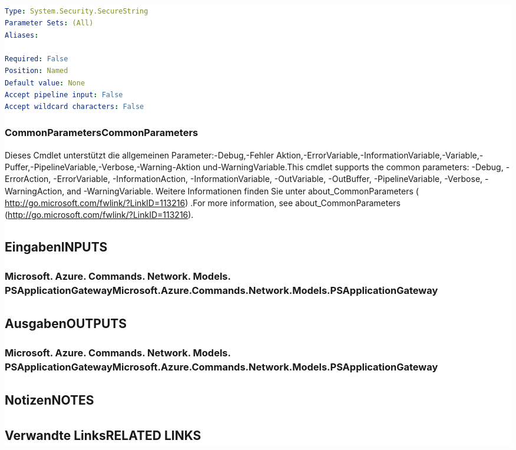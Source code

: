 ```yaml
Type: System.Security.SecureString
Parameter Sets: (All)
Aliases:

Required: False
Position: Named
Default value: None
Accept pipeline input: False
Accept wildcard characters: False
```

### <span data-ttu-id="37041-129">CommonParameters</span><span class="sxs-lookup"><span data-stu-id="37041-129">CommonParameters</span></span>
<span data-ttu-id="37041-130">Dieses Cmdlet unterstützt die allgemeinen Parameter:-Debug,-Fehler Aktion,-ErrorVariable,-InformationVariable,-Variable,-Puffer,-PipelineVariable,-Verbose,-Warning-Aktion und-WarningVariable.</span><span class="sxs-lookup"><span data-stu-id="37041-130">This cmdlet supports the common parameters: -Debug, -ErrorAction, -ErrorVariable, -InformationAction, -InformationVariable, -OutVariable, -OutBuffer, -PipelineVariable, -Verbose, -WarningAction, and -WarningVariable.</span></span> <span data-ttu-id="37041-131">Weitere Informationen finden Sie unter about_CommonParameters ( http://go.microsoft.com/fwlink/?LinkID=113216) .</span><span class="sxs-lookup"><span data-stu-id="37041-131">For more information, see about_CommonParameters (http://go.microsoft.com/fwlink/?LinkID=113216).</span></span>

## <span data-ttu-id="37041-132">Eingaben</span><span class="sxs-lookup"><span data-stu-id="37041-132">INPUTS</span></span>

### <span data-ttu-id="37041-133">Microsoft. Azure. Commands. Network. Models. PSApplicationGateway</span><span class="sxs-lookup"><span data-stu-id="37041-133">Microsoft.Azure.Commands.Network.Models.PSApplicationGateway</span></span>

## <span data-ttu-id="37041-134">Ausgaben</span><span class="sxs-lookup"><span data-stu-id="37041-134">OUTPUTS</span></span>

### <span data-ttu-id="37041-135">Microsoft. Azure. Commands. Network. Models. PSApplicationGateway</span><span class="sxs-lookup"><span data-stu-id="37041-135">Microsoft.Azure.Commands.Network.Models.PSApplicationGateway</span></span>

## <span data-ttu-id="37041-136">Notizen</span><span class="sxs-lookup"><span data-stu-id="37041-136">NOTES</span></span>

## <span data-ttu-id="37041-137">Verwandte Links</span><span class="sxs-lookup"><span data-stu-id="37041-137">RELATED LINKS</span></span>
